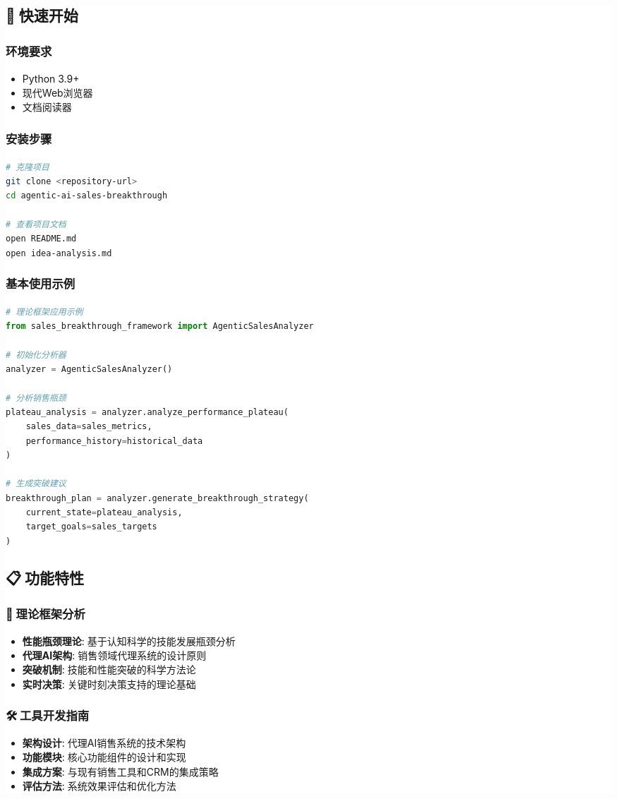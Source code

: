 ## 🚀 快速开始

### 环境要求
- Python 3.9+
- 现代Web浏览器
- 文档阅读器

### 安装步骤
```bash
# 克隆项目
git clone <repository-url>
cd agentic-ai-sales-breakthrough

# 查看项目文档
open README.md
open idea-analysis.md
```

### 基本使用示例
```python
# 理论框架应用示例
from sales_breakthrough_framework import AgenticSalesAnalyzer

# 初始化分析器
analyzer = AgenticSalesAnalyzer()

# 分析销售瓶颈
plateau_analysis = analyzer.analyze_performance_plateau(
    sales_data=sales_metrics,
    performance_history=historical_data
)

# 生成突破建议
breakthrough_plan = analyzer.generate_breakthrough_strategy(
    current_state=plateau_analysis,
    target_goals=sales_targets
)
```

## 📋 功能特性

### 🧠 理论框架分析
- **性能瓶颈理论**: 基于认知科学的技能发展瓶颈分析
- **代理AI架构**: 销售领域代理系统的设计原则
- **突破机制**: 技能和性能突破的科学方法论
- **实时决策**: 关键时刻决策支持的理论基础

### 🛠️ 工具开发指南
- **架构设计**: 代理AI销售系统的技术架构
- **功能模块**: 核心功能组件的设计和实现
- **集成方案**: 与现有销售工具和CRM的集成策略
- **评估方法**: 系统效果评估和优化方法

